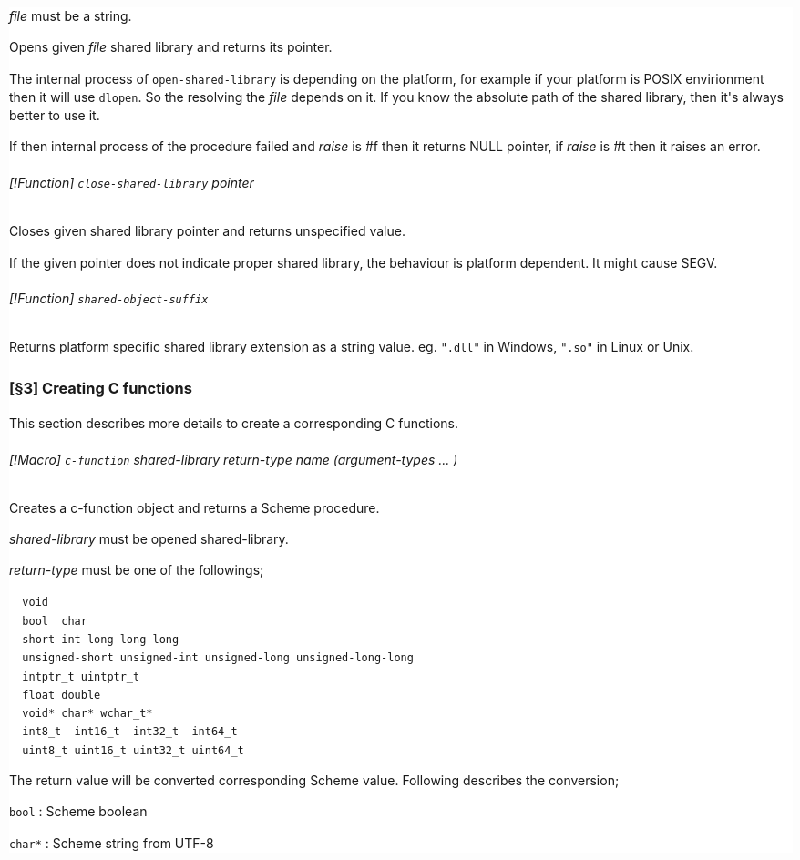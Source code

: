 _file_ must be a string.

Opens given _file_ shared library and returns its pointer.

The internal process of `open-shared-library` is depending on the
platform, for example if your platform is POSIX envirionment then it will use
`dlopen`. So the resolving the _file_ depends on it. If you know the
absolute path of the shared library, then it's always better to use it.

If then internal process of the procedure failed and _raise_ is #f then it
returns NULL pointer, if _raise_ is #t then it raises an error.


###### [!Function] `close-shared-library`  _pointer_

Closes given shared library pointer and returns unspecified value.

If the given pointer does not indicate proper shared library, the behaviour
is platform dependent. It might cause SEGV.


###### [!Function] `shared-object-suffix` 

Returns platform specific shared library extension as a string value.
eg. `".dll"` in Windows, `".so"` in Linux or Unix.


### [§3] Creating C functions

This section describes more details to create a corresponding C functions.

###### [!Macro] `c-function`  _shared-library_ _return-type_ _name_ _(argument-types_ _..._ _)_

Creates a c-function object and returns a Scheme procedure.

_shared-library_ must be opened shared-library.

_return-type_ must be one of the followings;

``````````scheme
  void 
  bool  char
  short int long long-long
  unsigned-short unsigned-int unsigned-long unsigned-long-long
  intptr_t uintptr_t
  float double
  void* char* wchar_t*
  int8_t  int16_t  int32_t  int64_t
  uint8_t uint16_t uint32_t uint64_t
``````````

The return value will be converted corresponding Scheme value. Following
describes the conversion;

`bool`
: Scheme boolean

`char*`
: Scheme string from UTF-8
